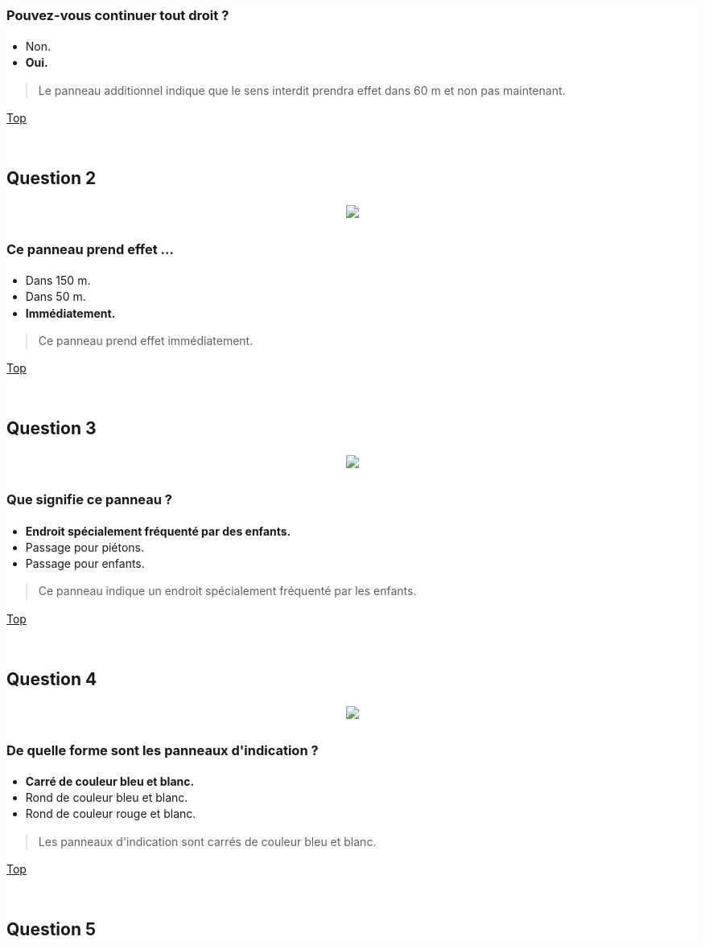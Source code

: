 ### Pouvez-vous continuer tout droit ?

- Non.
- **Oui.**

> Le panneau additionnel indique que le sens interdit prendra effet dans 60 m et non pas maintenant.

[Top](04%20-%20Les%20panneaux%20routiers.md)<br /><br />

## Question 2

<center><img src="https://storage.googleapis.com/le-permis-belge-cdn/questionnaires/3482d651-5cb2-4402-b1a6-224030107a28/bd980ece-62d3-4e48-8304-fbd278965b0f/question.jpg" style="margin: auto auto; max-height: 400px;"></center>

### Ce panneau prend effet …

- Dans 150 m.
- Dans 50 m.
- **Immédiatement.**

> Ce panneau prend effet immédiatement.

[Top](04%20-%20Les%20panneaux%20routiers.md)<br /><br />

## Question 3

<center><img src="https://storage.googleapis.com/le-permis-belge-cdn/questionnaires/3482d651-5cb2-4402-b1a6-224030107a28/36c0e049-f0b5-4992-ab5a-05a0cd0c91de/question.jpg" style="margin: auto auto; max-height: 400px;"></center>

### Que signifie ce panneau ?

- **Endroit spécialement fréquenté par des enfants.**
- Passage pour piétons.
- Passage pour enfants.

> Ce panneau indique un endroit spécialement fréquenté par les enfants.

[Top](04%20-%20Les%20panneaux%20routiers.md)<br /><br />

## Question 4

<center><img src="https://storage.googleapis.com/le-permis-belge-cdn/questionnaires/3482d651-5cb2-4402-b1a6-224030107a28/226b297a-d4b8-402a-bd22-2f8fee5fd080/question.jpg" style="margin: auto auto; max-height: 400px;"></center>

### De quelle forme sont les panneaux d'indication ?

- **Carré de couleur bleu et blanc.**
- Rond de couleur bleu et blanc.
- Rond de couleur rouge et blanc.

> Les panneaux d'indication sont carrés de couleur bleu et blanc.

[Top](04%20-%20Les%20panneaux%20routiers.md)<br /><br />

## Question 5
